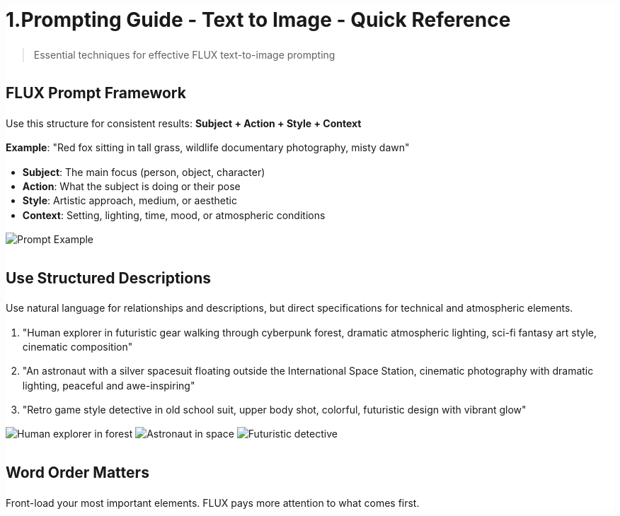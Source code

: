 # 1.Prompting Guide - Text to Image - Quick Reference

> Essential techniques for effective FLUX text-to-image prompting

## FLUX Prompt Framework

Use this structure for consistent results: **Subject + Action + Style + Context**

**Example**: "Red fox sitting in tall grass, wildlife documentary photography, misty dawn"

* **Subject**: The main focus (person, object, character)
* **Action**: What the subject is doing or their pose
* **Style**: Artistic approach, medium, or aesthetic
* **Context**: Setting, lighting, time, mood, or atmospheric conditions

<Frame caption="Example of a structured prompt">
  <img src="https://cdn.sanity.io/images/gsvmb6gz/production/7a355970ee9bd06d12b71473ce1e9911820b46c7-3570x965.jpg" alt="Prompt Example" />
</Frame>

## Use Structured Descriptions

Use natural language for relationships and descriptions, but direct specifications for technical and atmospheric elements.

1. "Human explorer in futuristic gear walking through cyberpunk forest, dramatic atmospheric lighting, sci-fi fantasy art style, cinematic composition"

2. "An astronaut with a silver spacesuit floating outside the International Space Station, cinematic photography with dramatic lighting, peaceful and awe-inspiring"

3. "Retro game style detective in old school suit, upper body shot, colorful, futuristic design with vibrant glow"

<Columns cols={3}>
  <Frame>
    <img src="https://cdn.sanity.io/images/gsvmb6gz/production/2ece687d9dbad9b713ea052637a25ef00fe6c5e1-2752x1536.jpg" alt="Human explorer in forest" />
  </Frame>

  <Frame>
    <img src="https://cdn.sanity.io/images/gsvmb6gz/production/ca9a8a1e71054617017e5bc04fed55502f3e52b8-2752x1536.jpg" alt="Astronaut in space" />
  </Frame>

  <Frame>
    <img src="https://cdn.sanity.io/images/gsvmb6gz/production/d3d47bdf93b26e2bb92908038ace98369b5be620-2752x1536.jpg" alt="Futuristic detective" />
  </Frame>
</Columns>

## Word Order Matters

Front-load your most important elements. FLUX pays more attention to what comes first.
